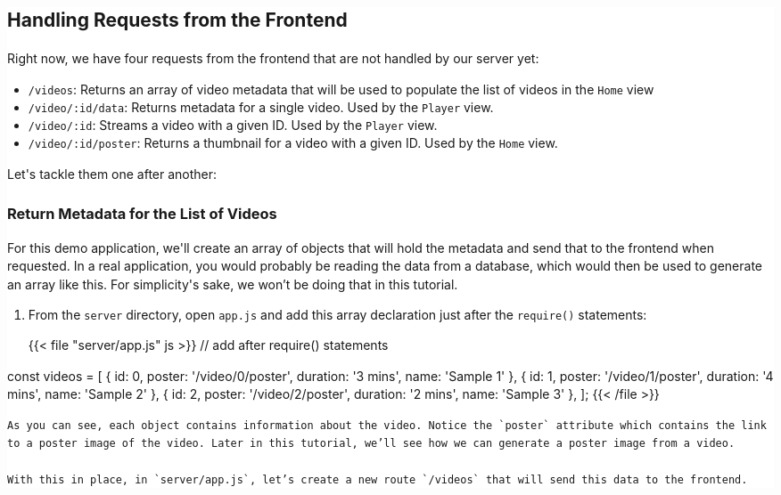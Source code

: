 
## Handling Requests from the Frontend

Right now, we have four requests from the frontend that are not handled by our server yet:

- `/videos`: Returns an array of video metadata that will be used to populate the list of videos in the `Home` view
- `/video/:id/data`: Returns metadata for a single video. Used by the `Player` view.
- `/video/:id`: Streams a video with a given ID. Used by the `Player` view.
- `/video/:id/poster`: Returns a thumbnail for a video with a given ID. Used by the `Home` view.

Let's tackle them one after another:

### Return Metadata for the List of Videos

For this demo application, we'll create an array of objects that will hold the metadata and send that to the frontend when requested. In a real application, you would probably be reading the data from a database, which would then be used to generate an array like this. For simplicity's sake, we won’t be doing that in this tutorial.

1. From the `server` directory, open `app.js` and add this array declaration just after the `require()` statements:

    {{< file "server/app.js" js >}}
// add after require() statements

const videos = [
    {
        id: 0,
        poster: '/video/0/poster',
        duration: '3 mins',
        name: 'Sample 1'
    },
    {
        id: 1,
        poster: '/video/1/poster',
        duration: '4 mins',
        name: 'Sample 2'
    },
    {
        id: 2,
        poster: '/video/2/poster',
        duration: '2 mins',
        name: 'Sample 3'
    },
];
{{< /file >}}

    As you can see, each object contains information about the video. Notice the `poster` attribute which contains the link to a poster image of the video. Later in this tutorial, we’ll see how we can generate a poster image from a video.

    With this in place, in `server/app.js`, let’s create a new route `/videos` that will send this data to the frontend.
